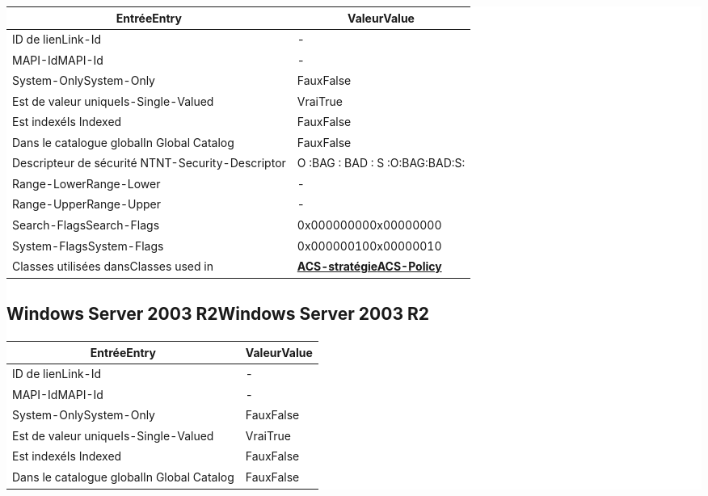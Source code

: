 

| <span data-ttu-id="e04f0-155">Entrée</span><span class="sxs-lookup"><span data-stu-id="e04f0-155">Entry</span></span> | <span data-ttu-id="e04f0-156">Valeur</span><span class="sxs-lookup"><span data-stu-id="e04f0-156">Value</span></span> |
|------------------------|----------------------------------------------|
| <span data-ttu-id="e04f0-157">ID de lien</span><span class="sxs-lookup"><span data-stu-id="e04f0-157">Link-Id</span></span>                | \-                                           |
| <span data-ttu-id="e04f0-158">MAPI-Id</span><span class="sxs-lookup"><span data-stu-id="e04f0-158">MAPI-Id</span></span>                | \-                                           |
| <span data-ttu-id="e04f0-159">System-Only</span><span class="sxs-lookup"><span data-stu-id="e04f0-159">System-Only</span></span>            | <span data-ttu-id="e04f0-160">Faux</span><span class="sxs-lookup"><span data-stu-id="e04f0-160">False</span></span>                                        |
| <span data-ttu-id="e04f0-161">Est de valeur unique</span><span class="sxs-lookup"><span data-stu-id="e04f0-161">Is-Single-Valued</span></span>       | <span data-ttu-id="e04f0-162">Vrai</span><span class="sxs-lookup"><span data-stu-id="e04f0-162">True</span></span>                                         |
| <span data-ttu-id="e04f0-163">Est indexé</span><span class="sxs-lookup"><span data-stu-id="e04f0-163">Is Indexed</span></span>             | <span data-ttu-id="e04f0-164">Faux</span><span class="sxs-lookup"><span data-stu-id="e04f0-164">False</span></span>                                        |
| <span data-ttu-id="e04f0-165">Dans le catalogue global</span><span class="sxs-lookup"><span data-stu-id="e04f0-165">In Global Catalog</span></span>      | <span data-ttu-id="e04f0-166">Faux</span><span class="sxs-lookup"><span data-stu-id="e04f0-166">False</span></span>                                        |
| <span data-ttu-id="e04f0-167">Descripteur de sécurité NT</span><span class="sxs-lookup"><span data-stu-id="e04f0-167">NT-Security-Descriptor</span></span> | <span data-ttu-id="e04f0-168">O :BAG : BAD : S :</span><span class="sxs-lookup"><span data-stu-id="e04f0-168">O:BAG:BAD:S:</span></span>                                 |
| <span data-ttu-id="e04f0-169">Range-Lower</span><span class="sxs-lookup"><span data-stu-id="e04f0-169">Range-Lower</span></span>            | \-                                           |
| <span data-ttu-id="e04f0-170">Range-Upper</span><span class="sxs-lookup"><span data-stu-id="e04f0-170">Range-Upper</span></span>            | \-                                           |
| <span data-ttu-id="e04f0-171">Search-Flags</span><span class="sxs-lookup"><span data-stu-id="e04f0-171">Search-Flags</span></span>           | <span data-ttu-id="e04f0-172">0x00000000</span><span class="sxs-lookup"><span data-stu-id="e04f0-172">0x00000000</span></span>                                   |
| <span data-ttu-id="e04f0-173">System-Flags</span><span class="sxs-lookup"><span data-stu-id="e04f0-173">System-Flags</span></span>           | <span data-ttu-id="e04f0-174">0x00000010</span><span class="sxs-lookup"><span data-stu-id="e04f0-174">0x00000010</span></span>                                   |
| <span data-ttu-id="e04f0-175">Classes utilisées dans</span><span class="sxs-lookup"><span data-stu-id="e04f0-175">Classes used in</span></span>        | [<span data-ttu-id="e04f0-176">**ACS-stratégie**</span><span class="sxs-lookup"><span data-stu-id="e04f0-176">**ACS-Policy**</span></span>](c-acspolicy.md)<br/> |



## <a name="windows-server-2003-r2"></a><span data-ttu-id="e04f0-177">Windows Server 2003 R2</span><span class="sxs-lookup"><span data-stu-id="e04f0-177">Windows Server 2003 R2</span></span>



| <span data-ttu-id="e04f0-178">Entrée</span><span class="sxs-lookup"><span data-stu-id="e04f0-178">Entry</span></span> | <span data-ttu-id="e04f0-179">Valeur</span><span class="sxs-lookup"><span data-stu-id="e04f0-179">Value</span></span> |
|------------------------|----------------------------------------------|
| <span data-ttu-id="e04f0-180">ID de lien</span><span class="sxs-lookup"><span data-stu-id="e04f0-180">Link-Id</span></span>                | \-                                           |
| <span data-ttu-id="e04f0-181">MAPI-Id</span><span class="sxs-lookup"><span data-stu-id="e04f0-181">MAPI-Id</span></span>                | \-                                           |
| <span data-ttu-id="e04f0-182">System-Only</span><span class="sxs-lookup"><span data-stu-id="e04f0-182">System-Only</span></span>            | <span data-ttu-id="e04f0-183">Faux</span><span class="sxs-lookup"><span data-stu-id="e04f0-183">False</span></span>                                        |
| <span data-ttu-id="e04f0-184">Est de valeur unique</span><span class="sxs-lookup"><span data-stu-id="e04f0-184">Is-Single-Valued</span></span>       | <span data-ttu-id="e04f0-185">Vrai</span><span class="sxs-lookup"><span data-stu-id="e04f0-185">True</span></span>                                         |
| <span data-ttu-id="e04f0-186">Est indexé</span><span class="sxs-lookup"><span data-stu-id="e04f0-186">Is Indexed</span></span>             | <span data-ttu-id="e04f0-187">Faux</span><span class="sxs-lookup"><span data-stu-id="e04f0-187">False</span></span>                                        |
| <span data-ttu-id="e04f0-188">Dans le catalogue global</span><span class="sxs-lookup"><span data-stu-id="e04f0-188">In Global Catalog</span></span>      | <span data-ttu-id="e04f0-189">Faux</span><span class="sxs-lookup"><span data-stu-id="e04f0-189">False</span></span>                                        |